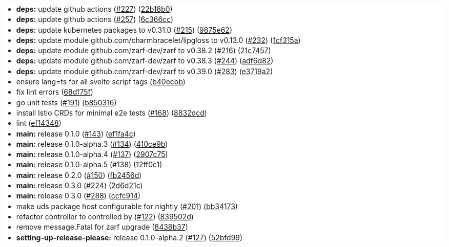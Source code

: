 * **deps:** update github actions ([#227](https://github.com/defenseunicorns/uds-runtime/issues/227)) ([22b18b0](https://github.com/defenseunicorns/uds-runtime/commit/22b18b0c0d1a42e3f30d5d12849cdc478b500482))
* **deps:** update github actions ([#257](https://github.com/defenseunicorns/uds-runtime/issues/257)) ([6c366cc](https://github.com/defenseunicorns/uds-runtime/commit/6c366ccbe0264a0c95362051ec072c59320c489e))
* **deps:** update kubernetes packages to v0.31.0 ([#215](https://github.com/defenseunicorns/uds-runtime/issues/215)) ([9875e62](https://github.com/defenseunicorns/uds-runtime/commit/9875e62315d17814c861888f55c4d2f88ce0d92a))
* **deps:** update module github.com/charmbracelet/lipgloss to v0.13.0 ([#232](https://github.com/defenseunicorns/uds-runtime/issues/232)) ([1cf315a](https://github.com/defenseunicorns/uds-runtime/commit/1cf315af910c026469f331fb338a03a012270716))
* **deps:** update module github.com/zarf-dev/zarf to v0.38.2 ([#216](https://github.com/defenseunicorns/uds-runtime/issues/216)) ([21c7457](https://github.com/defenseunicorns/uds-runtime/commit/21c745736397f461e9611da42f8b24ff1c89c493))
* **deps:** update module github.com/zarf-dev/zarf to v0.38.3 ([#244](https://github.com/defenseunicorns/uds-runtime/issues/244)) ([adf6d82](https://github.com/defenseunicorns/uds-runtime/commit/adf6d82d175e139f84ec93f7e77f824a2537df5f))
* **deps:** update module github.com/zarf-dev/zarf to v0.39.0 ([#283](https://github.com/defenseunicorns/uds-runtime/issues/283)) ([e3719a2](https://github.com/defenseunicorns/uds-runtime/commit/e3719a2721fe48fe1f6bf208cecf996da6ca6cd4))
* ensure lang=ts for all svelte script tags ([b40ecbb](https://github.com/defenseunicorns/uds-runtime/commit/b40ecbba365fecc7eacd312ee37765a3a297f3b6))
* fix lint errors ([68df75f](https://github.com/defenseunicorns/uds-runtime/commit/68df75fc7f8c6d3693d85c30663fff2cb9e9fe2d))
* go unit tests ([#191](https://github.com/defenseunicorns/uds-runtime/issues/191)) ([b850316](https://github.com/defenseunicorns/uds-runtime/commit/b85031664c6e2cc68cf28379961d30ccf62fabd0))
* install Istio CRDs for minimal e2e tests ([#168](https://github.com/defenseunicorns/uds-runtime/issues/168)) ([8832dcd](https://github.com/defenseunicorns/uds-runtime/commit/8832dcd203cfc3086fa2280d76e4dd901b74f2c9))
* lint ([ef14348](https://github.com/defenseunicorns/uds-runtime/commit/ef1434877c8feb39ab3b1601c02e24269abd43f8))
* **main:** release 0.1.0 ([#143](https://github.com/defenseunicorns/uds-runtime/issues/143)) ([ef1fa4c](https://github.com/defenseunicorns/uds-runtime/commit/ef1fa4ca67007db38984daa42cc0dbef208cb9f9))
* **main:** release 0.1.0-alpha.3 ([#134](https://github.com/defenseunicorns/uds-runtime/issues/134)) ([410ce9b](https://github.com/defenseunicorns/uds-runtime/commit/410ce9bdf54acbef0f2972e78987d05787196063))
* **main:** release 0.1.0-alpha.4 ([#137](https://github.com/defenseunicorns/uds-runtime/issues/137)) ([2907c75](https://github.com/defenseunicorns/uds-runtime/commit/2907c75d313e985fa2f3dd1c7a7a09c06d78efad))
* **main:** release 0.1.0-alpha.5 ([#138](https://github.com/defenseunicorns/uds-runtime/issues/138)) ([12ff0c1](https://github.com/defenseunicorns/uds-runtime/commit/12ff0c138b606bc5abbc4201061c2e341b5deb1f))
* **main:** release 0.2.0 ([#150](https://github.com/defenseunicorns/uds-runtime/issues/150)) ([fb2456d](https://github.com/defenseunicorns/uds-runtime/commit/fb2456d1f4e87e2799836216a2f45e41783f7f59))
* **main:** release 0.3.0 ([#224](https://github.com/defenseunicorns/uds-runtime/issues/224)) ([2d6d21c](https://github.com/defenseunicorns/uds-runtime/commit/2d6d21c5ad762d58ad0ad0be597b0cd82be77b19))
* **main:** release 0.3.0 ([#288](https://github.com/defenseunicorns/uds-runtime/issues/288)) ([ccfc914](https://github.com/defenseunicorns/uds-runtime/commit/ccfc9147a84b635fd1f798d10cfcd3bfb0d2f7b0))
* make uds package host configurable for nightly ([#201](https://github.com/defenseunicorns/uds-runtime/issues/201)) ([bb34173](https://github.com/defenseunicorns/uds-runtime/commit/bb34173b6418d17c9aedc4876941a80927a7645e))
* refactor controller to controlled by ([#122](https://github.com/defenseunicorns/uds-runtime/issues/122)) ([839502d](https://github.com/defenseunicorns/uds-runtime/commit/839502df42618c09b6d28451248bf70aa73453a1))
* remove message.Fatal for zarf upgrade ([8438b37](https://github.com/defenseunicorns/uds-runtime/commit/8438b37532367f160487c77b9dbdce500d6b9e8e))
* **setting-up-release-please:** release 0.1.0-alpha.2 ([#127](https://github.com/defenseunicorns/uds-runtime/issues/127)) ([52bfd99](https://github.com/defenseunicorns/uds-runtime/commit/52bfd99dc58ef17d4bd3b14426f07afc13372f41))
